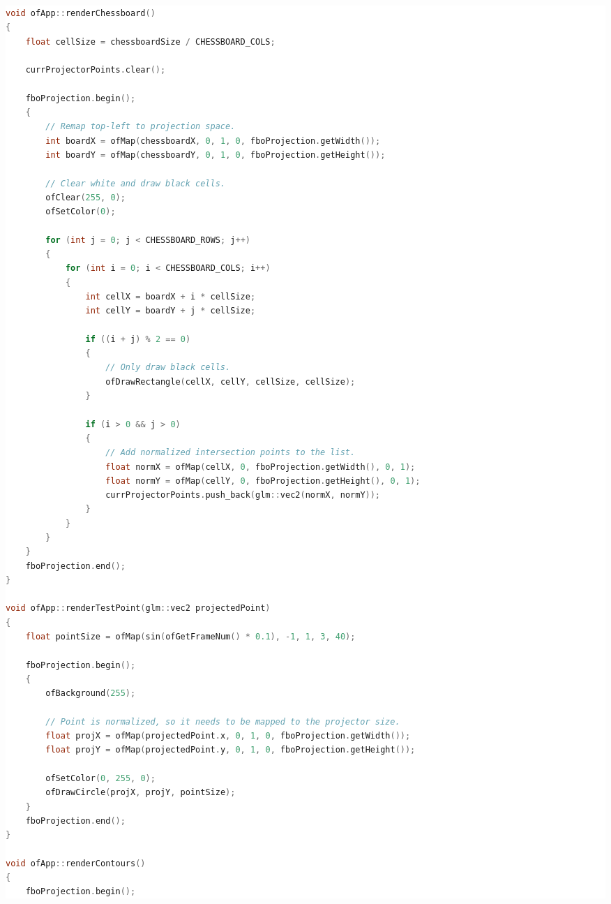 ```cpp
void ofApp::renderChessboard()
{
    float cellSize = chessboardSize / CHESSBOARD_COLS;

    currProjectorPoints.clear();

    fboProjection.begin();
    {
        // Remap top-left to projection space.
        int boardX = ofMap(chessboardX, 0, 1, 0, fboProjection.getWidth());
        int boardY = ofMap(chessboardY, 0, 1, 0, fboProjection.getHeight());

        // Clear white and draw black cells.
        ofClear(255, 0);
        ofSetColor(0);

        for (int j = 0; j < CHESSBOARD_ROWS; j++)
        {
            for (int i = 0; i < CHESSBOARD_COLS; i++)
            {
                int cellX = boardX + i * cellSize;
                int cellY = boardY + j * cellSize;

                if ((i + j) % 2 == 0)
                {
                    // Only draw black cells.
                    ofDrawRectangle(cellX, cellY, cellSize, cellSize);
                }

                if (i > 0 && j > 0)
                {
                    // Add normalized intersection points to the list.
                    float normX = ofMap(cellX, 0, fboProjection.getWidth(), 0, 1);
                    float normY = ofMap(cellY, 0, fboProjection.getHeight(), 0, 1);
                    currProjectorPoints.push_back(glm::vec2(normX, normY));
                }
            }
        }
    }
    fboProjection.end();
}

void ofApp::renderTestPoint(glm::vec2 projectedPoint)
{
    float pointSize = ofMap(sin(ofGetFrameNum() * 0.1), -1, 1, 3, 40);

    fboProjection.begin();
    {
        ofBackground(255);

        // Point is normalized, so it needs to be mapped to the projector size.
        float projX = ofMap(projectedPoint.x, 0, 1, 0, fboProjection.getWidth());
        float projY = ofMap(projectedPoint.y, 0, 1, 0, fboProjection.getHeight());

        ofSetColor(0, 255, 0);
        ofDrawCircle(projX, projY, pointSize);
    }
    fboProjection.end();
}

void ofApp::renderContours()
{
    fboProjection.begin();
```